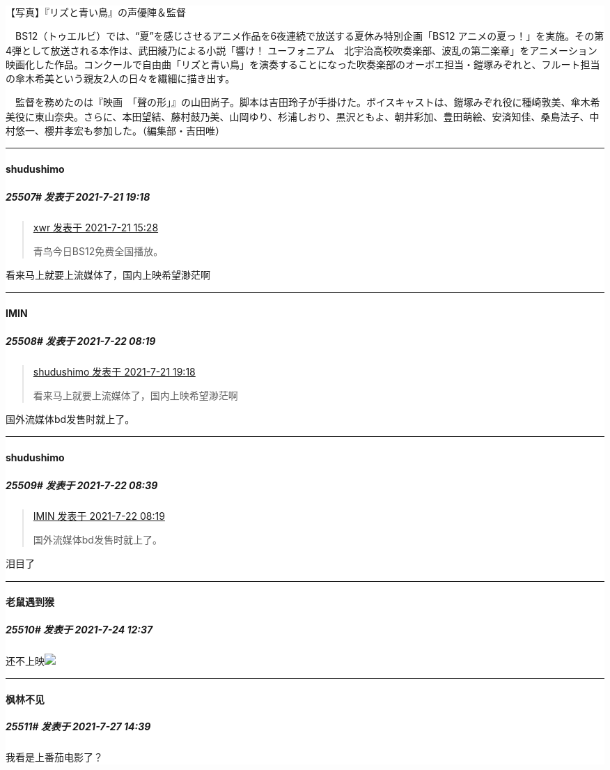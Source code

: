 【写真】『リズと青い鳥』の声優陣＆監督

　BS12（トゥエルビ）では、“夏”を感じさせるアニメ作品を6夜連続で放送する夏休み特別企画「BS12 アニメの夏っ！」を実施。その第4弾として放送される本作は、武田綾乃による小説「響け！ ユーフォニアム　北宇治高校吹奏楽部、波乱の第二楽章」をアニメーション映画化した作品。コンクールで自由曲「リズと青い鳥」を演奏することになった吹奏楽部のオーボエ担当・鎧塚みぞれと、フルート担当の傘木希美という親友2人の日々を繊細に描き出す。

　監督を務めたのは『映画　「聲の形」』の山田尚子。脚本は吉田玲子が手掛けた。ボイスキャストは、鎧塚みぞれ役に種崎敦美、傘木希美役に東山奈央。さらに、本田望結、藤村鼓乃美、山岡ゆり、杉浦しおり、黒沢ともよ、朝井彩加、豊田萌絵、安済知佳、桑島法子、中村悠一、櫻井孝宏も参加した。（編集部・吉田唯）</blockquote>

*****

####  shudushimo  
##### 25507#       发表于 2021-7-21 19:18

<blockquote><a href="httphttps://bbs.saraba1st.com/2b/forum.php?mod=redirect&amp;goto=findpost&amp;pid=52045938&amp;ptid=1336553" target="_blank">xwr 发表于 2021-7-21 15:28</a>

青鸟今日BS12免费全国播放。</blockquote>
看来马上就要上流媒体了，国内上映希望渺茫啊

*****

####  IMIN  
##### 25508#       发表于 2021-7-22 08:19

<blockquote><a href="httphttps://bbs.saraba1st.com/2b/forum.php?mod=redirect&amp;goto=findpost&amp;pid=52048577&amp;ptid=1336553" target="_blank">shudushimo 发表于 2021-7-21 19:18</a>

看来马上就要上流媒体了，国内上映希望渺茫啊</blockquote>
国外流媒体bd发售时就上了。

*****

####  shudushimo  
##### 25509#       发表于 2021-7-22 08:39

<blockquote><a href="httphttps://bbs.saraba1st.com/2b/forum.php?mod=redirect&amp;goto=findpost&amp;pid=52053480&amp;ptid=1336553" target="_blank">IMIN 发表于 2021-7-22 08:19</a>

国外流媒体bd发售时就上了。</blockquote>
泪目了

*****

####  老鼠遇到猴  
##### 25510#       发表于 2021-7-24 12:37

还不上映<img src="https://static.saraba1st.com/image/smiley/face2017/138.png" referrerpolicy="no-referrer">

*****

####  枫林不见  
##### 25511#       发表于 2021-7-27 14:39

我看是上番茄电影了？
